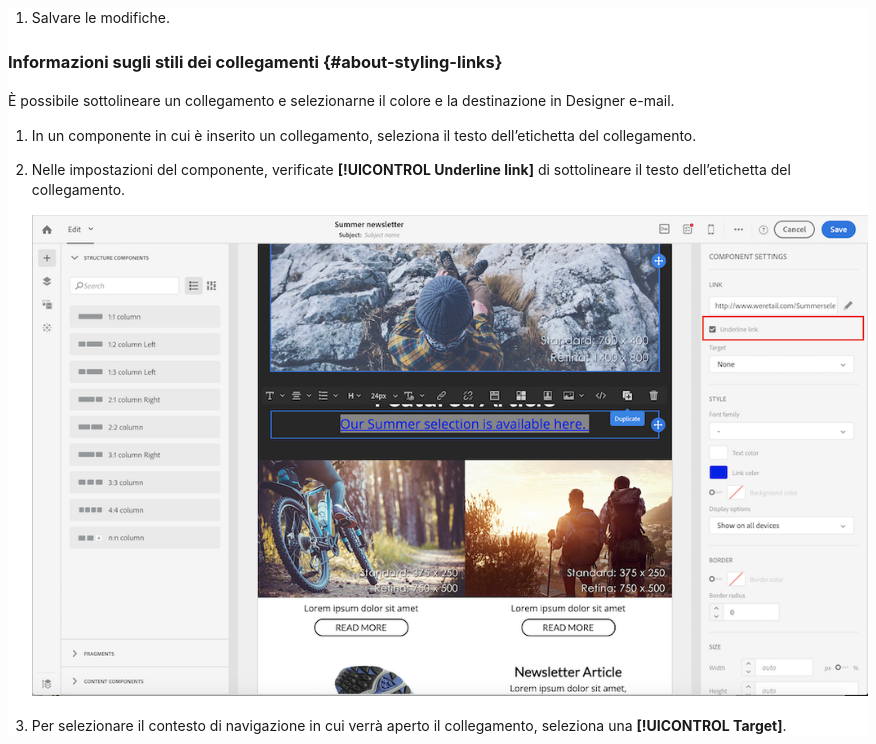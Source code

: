 1. Salvare le modifiche.

### Informazioni sugli stili dei collegamenti {#about-styling-links}

È possibile sottolineare un collegamento e selezionarne il colore e la destinazione in Designer e-mail.

1. In un componente in cui è inserito un collegamento, seleziona il testo dell’etichetta del collegamento.

1. Nelle impostazioni del componente, verificate **[!UICONTROL Underline link]** di sottolineare il testo dell’etichetta del collegamento.

   ![](assets/stylelinks-selecttext.png)

1. Per selezionare il contesto di navigazione in cui verrà aperto il collegamento, seleziona una **[!UICONTROL Target]**.
